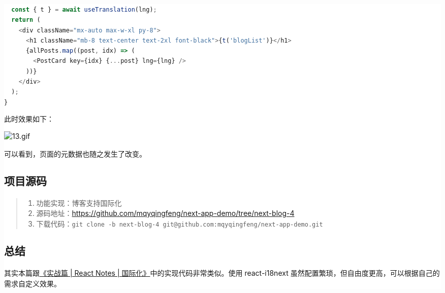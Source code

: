 ```js
  const { t } = await useTranslation(lng);
  return (
    <div className="mx-auto max-w-xl py-8">
      <h1 className="mb-8 text-center text-2xl font-black">{t('blogList')}</h1>
      {allPosts.map((post, idx) => (
        <PostCard key={idx} {...post} lng={lng} />
      ))}
    </div>
  );
}
```

此时效果如下：

![13.gif](https://p3-juejin.byteimg.com/tos-cn-i-k3u1fbpfcp/7b034d590b7b4cf694419db7a30647ad~tplv-k3u1fbpfcp-jj-mark:0:0:0:0:q75.image#?w=1366&h=539&s=718243&e=gif&f=49&b=2b2b2a)

可以看到，页面的元数据也随之发生了改变。

## 项目源码

> 1.  功能实现：博客支持国际化
> 2.  源码地址：<https://github.com/mqyqingfeng/next-app-demo/tree/next-blog-4>
> 3.  下载代码：`git clone -b next-blog-4 git@github.com:mqyqingfeng/next-app-demo.git`

## 总结

其实本篇跟[《实战篇 | React Notes | 国际化》](https://juejin.cn/book/7307859898316881957/section/7309112133474582578#heading-0)中的实现代码非常类似。使用 react-i18next 虽然配置繁琐，但自由度更高，可以根据自己的需求自定义效果。
